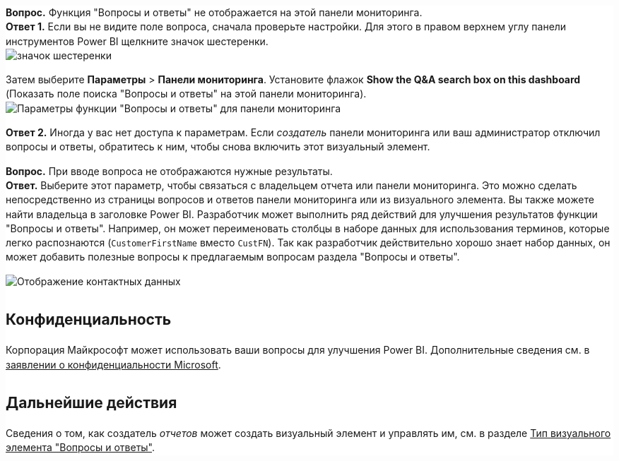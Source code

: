 **Вопрос.** Функция "Вопросы и ответы" не отображается на этой панели мониторинга.    
**Ответ 1.** Если вы не видите поле вопроса, сначала проверьте настройки. Для этого в правом верхнем углу панели инструментов Power BI щелкните значок шестеренки.   
![значок шестеренки](media/end-user-q-and-a/power-bi-settings.png)

Затем выберите **Параметры** > **Панели мониторинга**. Установите флажок **Show the Q&A search box on this dashboard** (Показать поле поиска "Вопросы и ответы" на этой панели мониторинга).    
![Параметры функции "Вопросы и ответы" для панели мониторинга](media/end-user-q-and-a/power-bi-turn-on.png)  


**Ответ 2.** Иногда у вас нет доступа к параметрам. Если *создатель* панели мониторинга или ваш администратор отключил вопросы и ответы, обратитесь к ним, чтобы снова включить этот визуальный элемент.   

**Вопрос.** При вводе вопроса не отображаются нужные результаты.    
**Ответ.** Выберите этот параметр, чтобы связаться с владельцем отчета или панели мониторинга. Это можно сделать непосредственно из страницы вопросов и ответов панели мониторинга или из визуального элемента. Вы также можете найти владельца в заголовке Power BI.  Разработчик может выполнить ряд действий для улучшения результатов функции "Вопросы и ответы". Например, он может переименовать столбцы в наборе данных для использования терминов, которые легко распознаются (`CustomerFirstName` вместо `CustFN`). Так как разработчик действительно хорошо знает набор данных, он может добавить полезные вопросы к предлагаемым вопросам раздела "Вопросы и ответы".

![Отображение контактных данных](media/end-user-q-and-a/power-bi-q-and-a-contact.png)

## <a name="privacy"></a>Конфиденциальность

Корпорация Майкрософт может использовать ваши вопросы для улучшения Power BI. Дополнительные сведения см. в [заявлении о конфиденциальности Microsoft](https://go.microsoft.com/fwlink/?LinkId=521839).

## <a name="next-steps"></a>Дальнейшие действия
Сведения о том, как создатель *отчетов* может создать визуальный элемент и управлять им, см. в разделе [Тип визуального элемента "Вопросы и ответы"](../visuals/power-bi-visualization-q-and-a.md).
